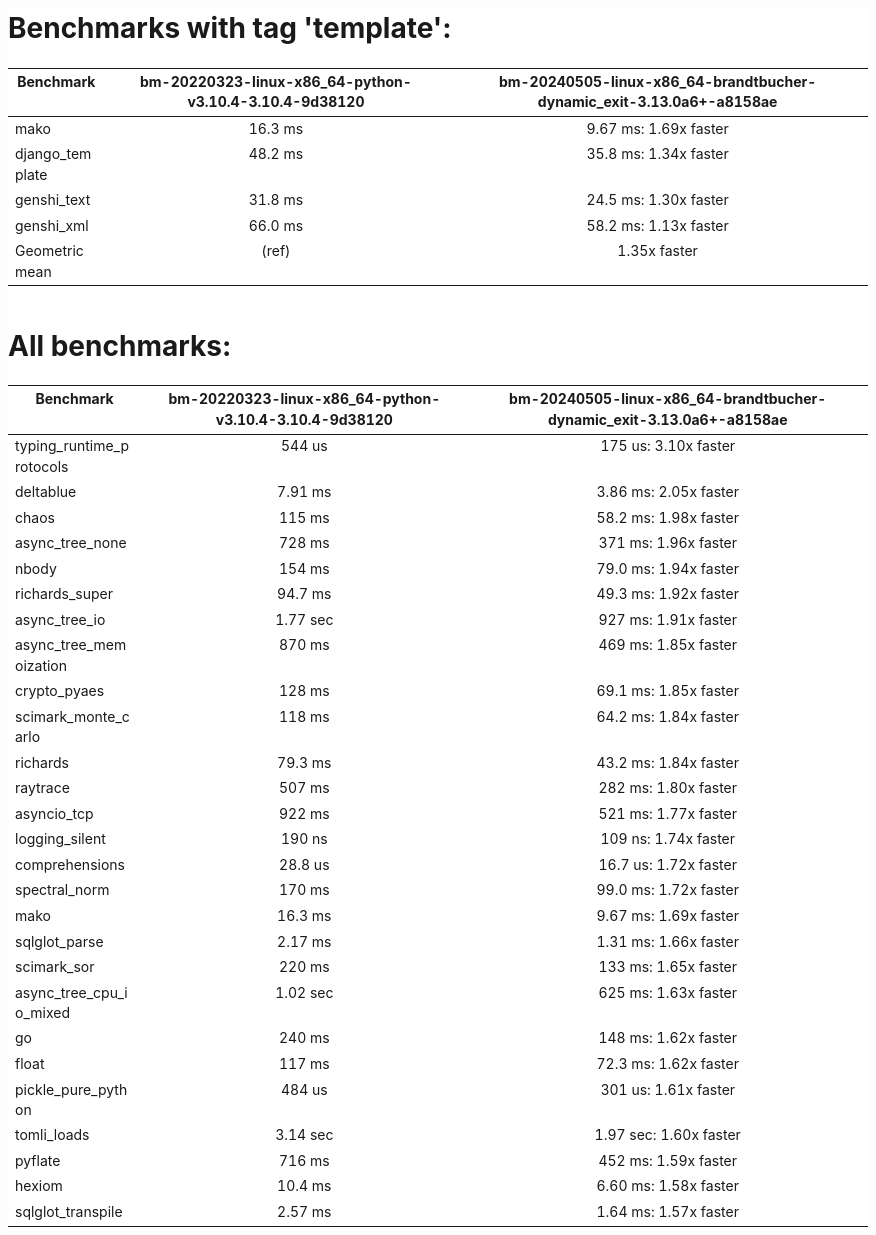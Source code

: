 Benchmarks with tag 'template':
===============================

| Benchmark       | bm-20220323-linux-x86_64-python-v3.10.4-3.10.4-9d38120 | bm-20240505-linux-x86_64-brandtbucher-dynamic_exit-3.13.0a6+-a8158ae |
|-----------------|:------------------------------------------------------:|:--------------------------------------------------------------------:|
| mako            | 16.3 ms                                                | 9.67 ms: 1.69x faster                                                |
| django_template | 48.2 ms                                                | 35.8 ms: 1.34x faster                                                |
| genshi_text     | 31.8 ms                                                | 24.5 ms: 1.30x faster                                                |
| genshi_xml      | 66.0 ms                                                | 58.2 ms: 1.13x faster                                                |
| Geometric mean  | (ref)                                                  | 1.35x faster                                                         |

All benchmarks:
===============

| Benchmark                | bm-20220323-linux-x86_64-python-v3.10.4-3.10.4-9d38120 | bm-20240505-linux-x86_64-brandtbucher-dynamic_exit-3.13.0a6+-a8158ae |
|--------------------------|:------------------------------------------------------:|:--------------------------------------------------------------------:|
| typing_runtime_protocols | 544 us                                                 | 175 us: 3.10x faster                                                 |
| deltablue                | 7.91 ms                                                | 3.86 ms: 2.05x faster                                                |
| chaos                    | 115 ms                                                 | 58.2 ms: 1.98x faster                                                |
| async_tree_none          | 728 ms                                                 | 371 ms: 1.96x faster                                                 |
| nbody                    | 154 ms                                                 | 79.0 ms: 1.94x faster                                                |
| richards_super           | 94.7 ms                                                | 49.3 ms: 1.92x faster                                                |
| async_tree_io            | 1.77 sec                                               | 927 ms: 1.91x faster                                                 |
| async_tree_memoization   | 870 ms                                                 | 469 ms: 1.85x faster                                                 |
| crypto_pyaes             | 128 ms                                                 | 69.1 ms: 1.85x faster                                                |
| scimark_monte_carlo      | 118 ms                                                 | 64.2 ms: 1.84x faster                                                |
| richards                 | 79.3 ms                                                | 43.2 ms: 1.84x faster                                                |
| raytrace                 | 507 ms                                                 | 282 ms: 1.80x faster                                                 |
| asyncio_tcp              | 922 ms                                                 | 521 ms: 1.77x faster                                                 |
| logging_silent           | 190 ns                                                 | 109 ns: 1.74x faster                                                 |
| comprehensions           | 28.8 us                                                | 16.7 us: 1.72x faster                                                |
| spectral_norm            | 170 ms                                                 | 99.0 ms: 1.72x faster                                                |
| mako                     | 16.3 ms                                                | 9.67 ms: 1.69x faster                                                |
| sqlglot_parse            | 2.17 ms                                                | 1.31 ms: 1.66x faster                                                |
| scimark_sor              | 220 ms                                                 | 133 ms: 1.65x faster                                                 |
| async_tree_cpu_io_mixed  | 1.02 sec                                               | 625 ms: 1.63x faster                                                 |
| go                       | 240 ms                                                 | 148 ms: 1.62x faster                                                 |
| float                    | 117 ms                                                 | 72.3 ms: 1.62x faster                                                |
| pickle_pure_python       | 484 us                                                 | 301 us: 1.61x faster                                                 |
| tomli_loads              | 3.14 sec                                               | 1.97 sec: 1.60x faster                                               |
| pyflate                  | 716 ms                                                 | 452 ms: 1.59x faster                                                 |
| hexiom                   | 10.4 ms                                                | 6.60 ms: 1.58x faster                                                |
| sqlglot_transpile        | 2.57 ms                                                | 1.64 ms: 1.57x faster                                                |